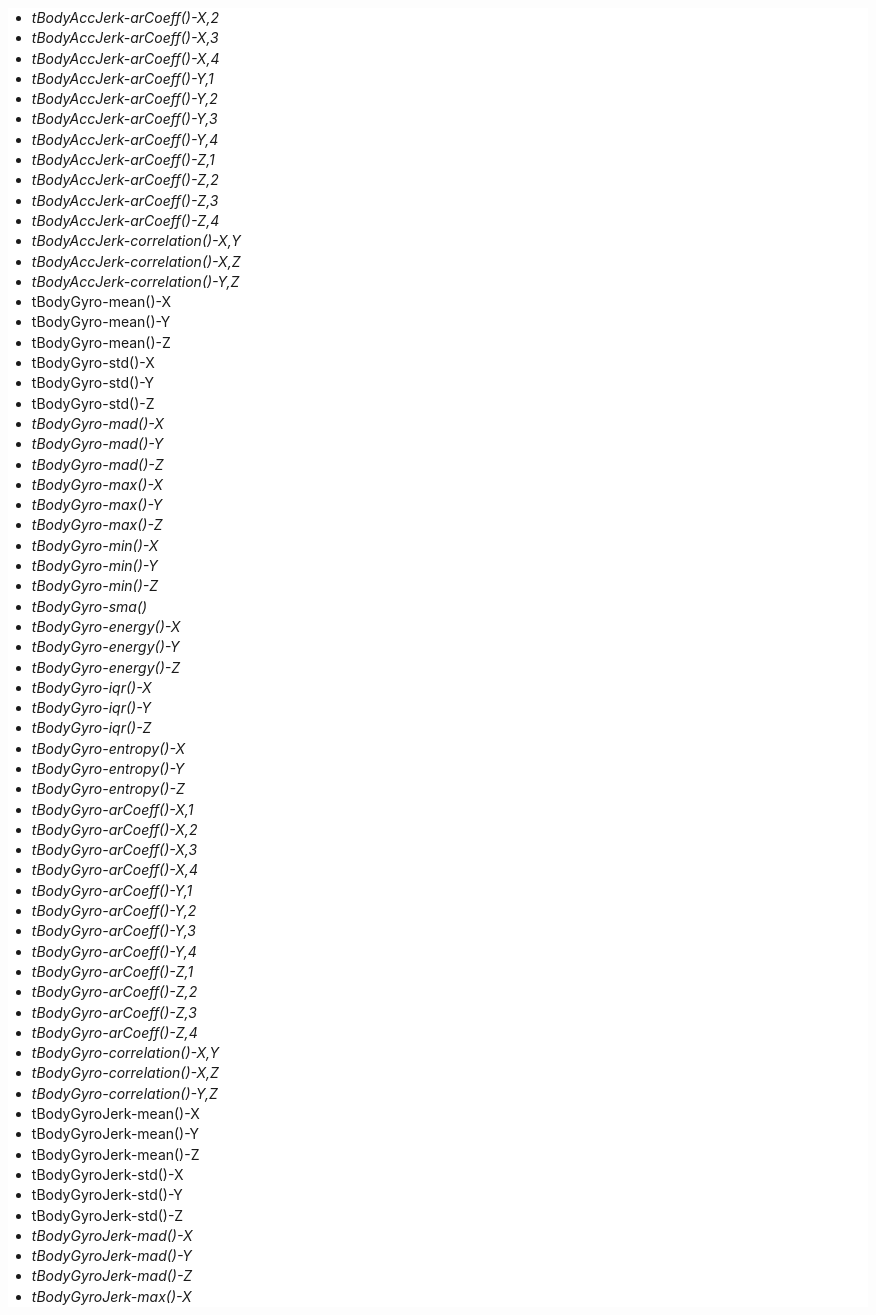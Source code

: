 * *tBodyAccJerk-arCoeff()-X,2*
* *tBodyAccJerk-arCoeff()-X,3*
* *tBodyAccJerk-arCoeff()-X,4*
* *tBodyAccJerk-arCoeff()-Y,1*
* *tBodyAccJerk-arCoeff()-Y,2*
* *tBodyAccJerk-arCoeff()-Y,3*
* *tBodyAccJerk-arCoeff()-Y,4*
* *tBodyAccJerk-arCoeff()-Z,1*
* *tBodyAccJerk-arCoeff()-Z,2*
* *tBodyAccJerk-arCoeff()-Z,3*
* *tBodyAccJerk-arCoeff()-Z,4*
* *tBodyAccJerk-correlation()-X,Y*
* *tBodyAccJerk-correlation()-X,Z*
* *tBodyAccJerk-correlation()-Y,Z*
* tBodyGyro-mean()-X
* tBodyGyro-mean()-Y
* tBodyGyro-mean()-Z
* tBodyGyro-std()-X
* tBodyGyro-std()-Y
* tBodyGyro-std()-Z
* *tBodyGyro-mad()-X*
* *tBodyGyro-mad()-Y*
* *tBodyGyro-mad()-Z*
* *tBodyGyro-max()-X*
* *tBodyGyro-max()-Y*
* *tBodyGyro-max()-Z*
* *tBodyGyro-min()-X*
* *tBodyGyro-min()-Y*
* *tBodyGyro-min()-Z*
* *tBodyGyro-sma()*
* *tBodyGyro-energy()-X*
* *tBodyGyro-energy()-Y*
* *tBodyGyro-energy()-Z*
* *tBodyGyro-iqr()-X*
* *tBodyGyro-iqr()-Y*
* *tBodyGyro-iqr()-Z*
* *tBodyGyro-entropy()-X*
* *tBodyGyro-entropy()-Y*
* *tBodyGyro-entropy()-Z*
* *tBodyGyro-arCoeff()-X,1*
* *tBodyGyro-arCoeff()-X,2*
* *tBodyGyro-arCoeff()-X,3*
* *tBodyGyro-arCoeff()-X,4*
* *tBodyGyro-arCoeff()-Y,1*
* *tBodyGyro-arCoeff()-Y,2*
* *tBodyGyro-arCoeff()-Y,3*
* *tBodyGyro-arCoeff()-Y,4*
* *tBodyGyro-arCoeff()-Z,1*
* *tBodyGyro-arCoeff()-Z,2*
* *tBodyGyro-arCoeff()-Z,3*
* *tBodyGyro-arCoeff()-Z,4*
* *tBodyGyro-correlation()-X,Y*
* *tBodyGyro-correlation()-X,Z*
* *tBodyGyro-correlation()-Y,Z*
* tBodyGyroJerk-mean()-X
* tBodyGyroJerk-mean()-Y
* tBodyGyroJerk-mean()-Z
* tBodyGyroJerk-std()-X
* tBodyGyroJerk-std()-Y
* tBodyGyroJerk-std()-Z
* *tBodyGyroJerk-mad()-X*
* *tBodyGyroJerk-mad()-Y*
* *tBodyGyroJerk-mad()-Z*
* *tBodyGyroJerk-max()-X*